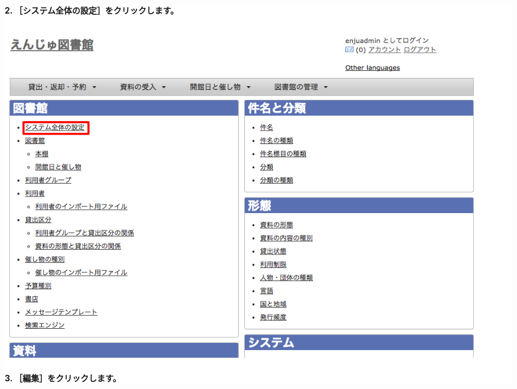 #### 2. ［システム全体の設定］をクリックします。
  
![「システム全体の設定」を選択](../assets/images/1.2/image_initial_014.png)

#### 3. ［編集］をクリックします。
  
